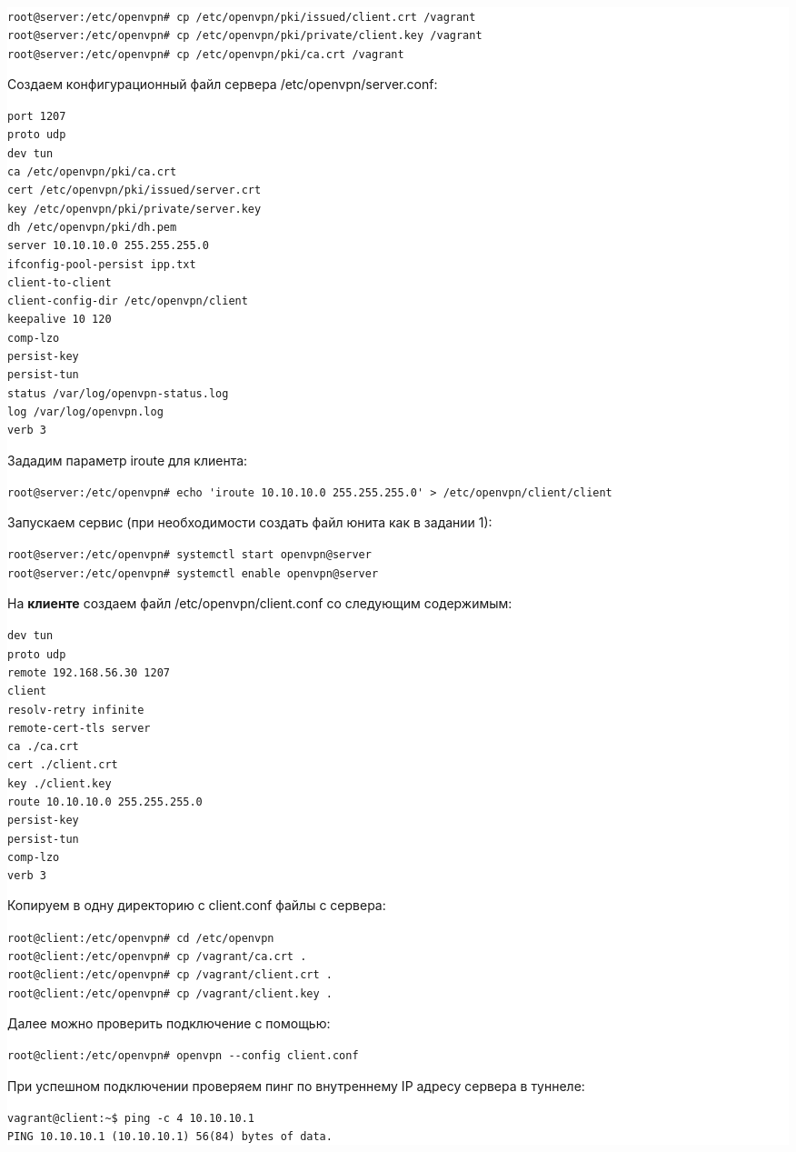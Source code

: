    ```console
   root@server:/etc/openvpn# cp /etc/openvpn/pki/issued/client.crt /vagrant
   root@server:/etc/openvpn# cp /etc/openvpn/pki/private/client.key /vagrant
   root@server:/etc/openvpn# cp /etc/openvpn/pki/ca.crt /vagrant
   ```
   Создаем конфигурационный файл сервера /etc/openvpn/server.conf:
   ```
   port 1207 
   proto udp 
   dev tun 
   ca /etc/openvpn/pki/ca.crt 
   cert /etc/openvpn/pki/issued/server.crt 
   key /etc/openvpn/pki/private/server.key 
   dh /etc/openvpn/pki/dh.pem 
   server 10.10.10.0 255.255.255.0 
   ifconfig-pool-persist ipp.txt 
   client-to-client 
   client-config-dir /etc/openvpn/client 
   keepalive 10 120 
   comp-lzo 
   persist-key 
   persist-tun 
   status /var/log/openvpn-status.log 
   log /var/log/openvpn.log 
   verb 3
   ```
   Зададим параметр iroute для клиента:
   ```console
   root@server:/etc/openvpn# echo 'iroute 10.10.10.0 255.255.255.0' > /etc/openvpn/client/client
   ```
   Запускаем сервис (при необходимости создать файл юнита как в задании 1):
   ```console
   root@server:/etc/openvpn# systemctl start openvpn@server
   root@server:/etc/openvpn# systemctl enable openvpn@server
   ```
   На __клиенте__ создаем файл /etc/openvpn/client.conf со следующим содержимым:
   ```
   dev tun 
   proto udp 
   remote 192.168.56.30 1207 
   client 
   resolv-retry infinite 
   remote-cert-tls server 
   ca ./ca.crt 
   cert ./client.crt 
   key ./client.key 
   route 10.10.10.0 255.255.255.0 
   persist-key 
   persist-tun 
   comp-lzo 
   verb 3 
   ```
   Копируем в одну директорию с client.conf файлы с сервера:
   ```console
   root@client:/etc/openvpn# cd /etc/openvpn
   root@client:/etc/openvpn# cp /vagrant/ca.crt .
   root@client:/etc/openvpn# cp /vagrant/client.crt .
   root@client:/etc/openvpn# cp /vagrant/client.key .
   ```
   Далее можно проверить подключение с помощью:
   ```console
   root@client:/etc/openvpn# openvpn --config client.conf
   ```
   При успешном подключении проверяем пинг по внутреннему IP адресу  сервера в туннеле:
   ```console
   vagrant@client:~$ ping -c 4 10.10.10.1
   PING 10.10.10.1 (10.10.10.1) 56(84) bytes of data.
   ```